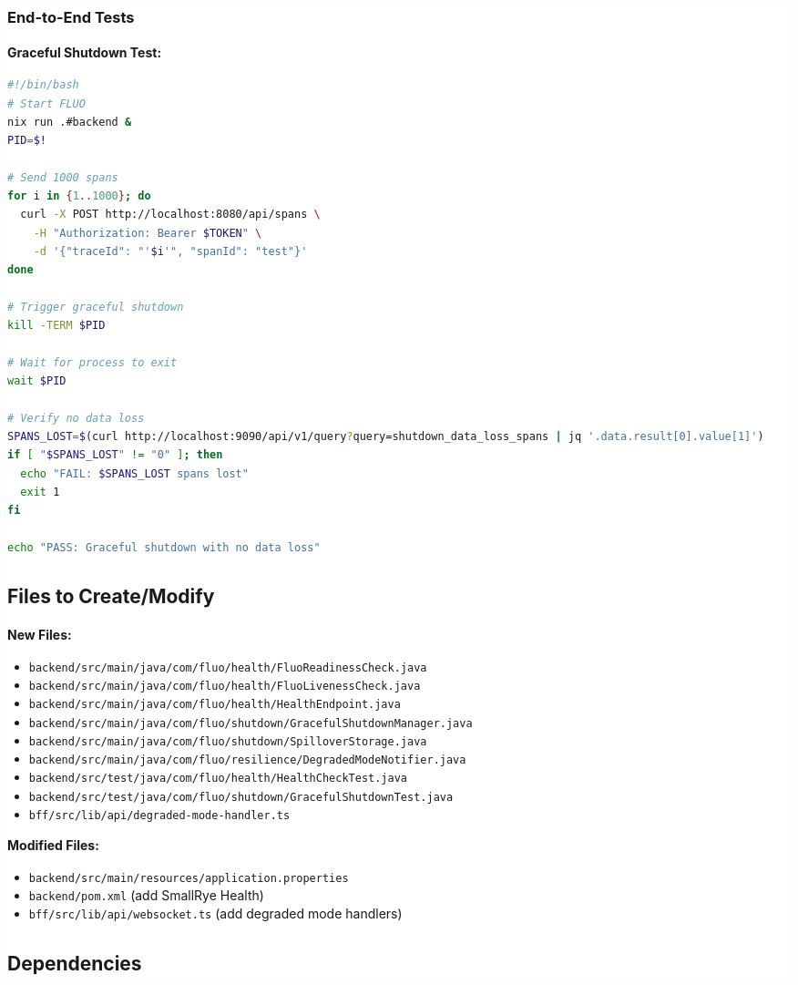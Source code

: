 ### End-to-End Tests

**Graceful Shutdown Test:**
```bash
#!/bin/bash
# Start FLUO
nix run .#backend &
PID=$!

# Send 1000 spans
for i in {1..1000}; do
  curl -X POST http://localhost:8080/api/spans \
    -H "Authorization: Bearer $TOKEN" \
    -d '{"traceId": "'$i'", "spanId": "test"}'
done

# Trigger graceful shutdown
kill -TERM $PID

# Wait for process to exit
wait $PID

# Verify no data loss
SPANS_LOST=$(curl http://localhost:9090/api/v1/query?query=shutdown_data_loss_spans | jq '.data.result[0].value[1]')
if [ "$SPANS_LOST" != "0" ]; then
  echo "FAIL: $SPANS_LOST spans lost"
  exit 1
fi

echo "PASS: Graceful shutdown with no data loss"
```

## Files to Create/Modify

**New Files:**
- `backend/src/main/java/com/fluo/health/FluoReadinessCheck.java`
- `backend/src/main/java/com/fluo/health/FluoLivenessCheck.java`
- `backend/src/main/java/com/fluo/health/HealthEndpoint.java`
- `backend/src/main/java/com/fluo/shutdown/GracefulShutdownManager.java`
- `backend/src/main/java/com/fluo/shutdown/SpilloverStorage.java`
- `backend/src/main/java/com/fluo/resilience/DegradedModeNotifier.java`
- `backend/src/test/java/com/fluo/health/HealthCheckTest.java`
- `backend/src/test/java/com/fluo/shutdown/GracefulShutdownTest.java`
- `bff/src/lib/api/degraded-mode-handler.ts`

**Modified Files:**
- `backend/src/main/resources/application.properties`
- `backend/pom.xml` (add SmallRye Health)
- `bff/src/lib/api/websocket.ts` (add degraded mode handlers)

## Dependencies

